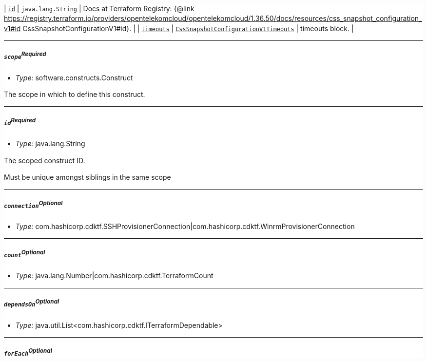 | <code><a href="#@cdktf/provider-opentelekomcloud.cssSnapshotConfigurationV1.CssSnapshotConfigurationV1.Initializer.parameter.id">id</a></code> | <code>java.lang.String</code> | Docs at Terraform Registry: {@link https://registry.terraform.io/providers/opentelekomcloud/opentelekomcloud/1.36.50/docs/resources/css_snapshot_configuration_v1#id CssSnapshotConfigurationV1#id}. |
| <code><a href="#@cdktf/provider-opentelekomcloud.cssSnapshotConfigurationV1.CssSnapshotConfigurationV1.Initializer.parameter.timeouts">timeouts</a></code> | <code><a href="#@cdktf/provider-opentelekomcloud.cssSnapshotConfigurationV1.CssSnapshotConfigurationV1Timeouts">CssSnapshotConfigurationV1Timeouts</a></code> | timeouts block. |

---

##### `scope`<sup>Required</sup> <a name="scope" id="@cdktf/provider-opentelekomcloud.cssSnapshotConfigurationV1.CssSnapshotConfigurationV1.Initializer.parameter.scope"></a>

- *Type:* software.constructs.Construct

The scope in which to define this construct.

---

##### `id`<sup>Required</sup> <a name="id" id="@cdktf/provider-opentelekomcloud.cssSnapshotConfigurationV1.CssSnapshotConfigurationV1.Initializer.parameter.id"></a>

- *Type:* java.lang.String

The scoped construct ID.

Must be unique amongst siblings in the same scope

---

##### `connection`<sup>Optional</sup> <a name="connection" id="@cdktf/provider-opentelekomcloud.cssSnapshotConfigurationV1.CssSnapshotConfigurationV1.Initializer.parameter.connection"></a>

- *Type:* com.hashicorp.cdktf.SSHProvisionerConnection|com.hashicorp.cdktf.WinrmProvisionerConnection

---

##### `count`<sup>Optional</sup> <a name="count" id="@cdktf/provider-opentelekomcloud.cssSnapshotConfigurationV1.CssSnapshotConfigurationV1.Initializer.parameter.count"></a>

- *Type:* java.lang.Number|com.hashicorp.cdktf.TerraformCount

---

##### `dependsOn`<sup>Optional</sup> <a name="dependsOn" id="@cdktf/provider-opentelekomcloud.cssSnapshotConfigurationV1.CssSnapshotConfigurationV1.Initializer.parameter.dependsOn"></a>

- *Type:* java.util.List<com.hashicorp.cdktf.ITerraformDependable>

---

##### `forEach`<sup>Optional</sup> <a name="forEach" id="@cdktf/provider-opentelekomcloud.cssSnapshotConfigurationV1.CssSnapshotConfigurationV1.Initializer.parameter.forEach"></a>
